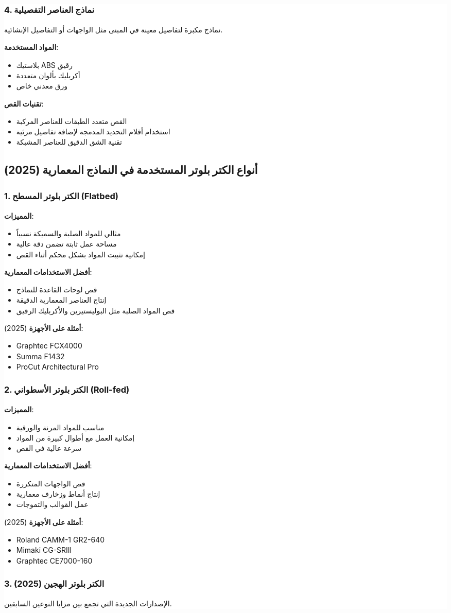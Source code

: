 ### 4. نماذج العناصر التفصيلية

نماذج مكبرة لتفاصيل معينة في المبنى مثل الواجهات أو التفاصيل الإنشائية.

**المواد المستخدمة**:
- بلاستيك ABS رقيق
- أكريليك بألوان متعددة
- ورق معدني خاص

**تقنيات القص**:
- القص متعدد الطبقات للعناصر المركبة
- استخدام أقلام التحديد المدمجة لإضافة تفاصيل مرئية
- تقنية الشق الدقيق للعناصر المشبكة

## أنواع الكتر بلوتر المستخدمة في النماذج المعمارية (2025)

### 1. الكتر بلوتر المسطح (Flatbed)

**المميزات**:
- مثالي للمواد الصلبة والسميكة نسبياً
- مساحة عمل ثابتة تضمن دقة عالية
- إمكانية تثبيت المواد بشكل محكم أثناء القص

**أفضل الاستخدامات المعمارية**:
- قص لوحات القاعدة للنماذج
- إنتاج العناصر المعمارية الدقيقة
- قص المواد الصلبة مثل البوليستيرين والأكريليك الرقيق

**أمثلة على الأجهزة** (2025):
- Graphtec FCX4000
- Summa F1432
- ProCut Architectural Pro

### 2. الكتر بلوتر الأسطواني (Roll-fed)

**المميزات**:
- مناسب للمواد المرنة والورقية
- إمكانية العمل مع أطوال كبيرة من المواد
- سرعة عالية في القص

**أفضل الاستخدامات المعمارية**:
- قص الواجهات المتكررة
- إنتاج أنماط وزخارف معمارية
- عمل القوالب والتموجات

**أمثلة على الأجهزة** (2025):
- Roland CAMM-1 GR2-640
- Mimaki CG-SRIII
- Graphtec CE7000-160

### 3. الكتر بلوتر الهجين (2025)

الإصدارات الجديدة التي تجمع بين مزايا النوعين السابقين.
